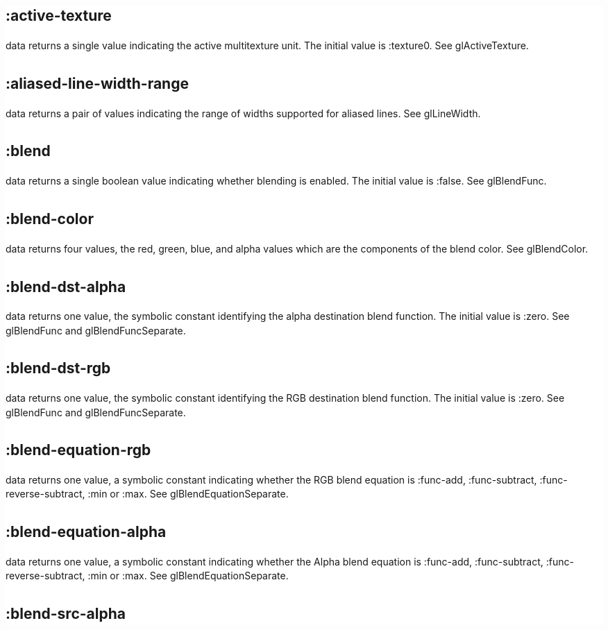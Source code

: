 


## :active-texture

data returns a single value indicating the active multitexture
unit. The initial value is :texture0. See glActiveTexture.

## :aliased-line-width-range

data returns a pair of values indicating the range of widths supported
for aliased lines. See glLineWidth.

## :blend

data returns a single boolean value indicating whether blending is
enabled. The initial value is :false. See glBlendFunc.

## :blend-color

data returns four values, the red, green, blue, and alpha values which
are the components of the blend color. See glBlendColor.

## :blend-dst-alpha

data returns one value, the symbolic constant identifying the alpha
destination blend function. The initial value is :zero. See
glBlendFunc and glBlendFuncSeparate.

## :blend-dst-rgb

data returns one value, the symbolic constant identifying the RGB
destination blend function. The initial value is :zero. See
glBlendFunc and glBlendFuncSeparate.

## :blend-equation-rgb

data returns one value, a symbolic constant indicating whether the RGB
blend equation is :func-add, :func-subtract,
:func-reverse-subtract, :min or :max. See
glBlendEquationSeparate.

## :blend-equation-alpha

data returns one value, a symbolic constant indicating whether the
Alpha blend equation is :func-add, :func-subtract,
:func-reverse-subtract, :min or :max. See
glBlendEquationSeparate.

## :blend-src-alpha
